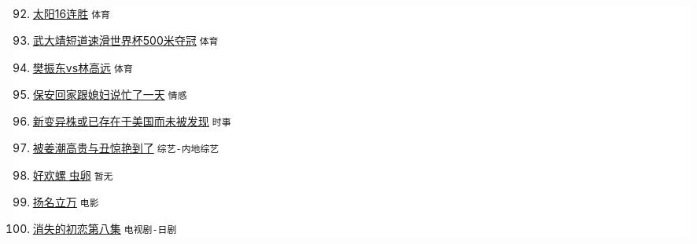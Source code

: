 92. [太阳16连胜](https://m.weibo.cn/search?containerid=100103type%3D1%26t%3D10%26q%3D%23%E5%A4%AA%E9%98%B316%E8%BF%9E%E8%83%9C%23&isnewpage=1&extparam=seat%3D1%26filter_type%3Drealtimehot%26dgr%3D0%26cate%3D0%26pos%3D47%26realpos%3D47%26flag%3D1%26c_type%3D31%26display_time%3D1638073713%26pre_seqid%3D163807371338299061201&luicode=10000011&lfid=106003type%3D25%26t%3D3%26disable_hot%3D1%26filter_type%3Drealtimehot) `体育` 

93. [武大靖短道速滑世界杯500米夺冠](https://m.weibo.cn/search?containerid=100103type%3D1%26t%3D10%26q%3D%23%E6%AD%A6%E5%A4%A7%E9%9D%96%E7%9F%AD%E9%81%93%E9%80%9F%E6%BB%91%E4%B8%96%E7%95%8C%E6%9D%AF500%E7%B1%B3%E5%A4%BA%E5%86%A0%23&isnewpage=1&extparam=seat%3D1%26filter_type%3Drealtimehot%26dgr%3D0%26cate%3D0%26pos%3D49%26realpos%3D49%26flag%3D0%26c_type%3D31%26display_time%3D1638073713%26pre_seqid%3D163807371338299061201&luicode=10000011&lfid=106003type%3D25%26t%3D3%26disable_hot%3D1%26filter_type%3Drealtimehot) `体育` 

94. [樊振东vs林高远](https://m.weibo.cn/search?containerid=100103type%3D1%26t%3D10%26q%3D%23%E6%A8%8A%E6%8C%AF%E4%B8%9Cvs%E6%9E%97%E9%AB%98%E8%BF%9C%23&isnewpage=1&extparam=seat%3D1%26filter_type%3Drealtimehot%26dgr%3D0%26cate%3D0%26pos%3D50%26realpos%3D50%26flag%3D0%26c_type%3D31%26display_time%3D1638073713%26pre_seqid%3D163807371338299061201&luicode=10000011&lfid=106003type%3D25%26t%3D3%26disable_hot%3D1%26filter_type%3Drealtimehot) `体育` 

95. [保安回家跟媳妇说忙了一天](https://m.weibo.cn/search?containerid=100103type%3D1%26t%3D10%26q%3D%23%E4%BF%9D%E5%AE%89%E5%9B%9E%E5%AE%B6%E8%B7%9F%E5%AA%B3%E5%A6%87%E8%AF%B4%E5%BF%99%E4%BA%86%E4%B8%80%E5%A4%A9%23&isnewpage=1&extparam=seat%3D1%26filter_type%3Drealtimehot%26dgr%3D0%26cate%3D0%26pos%3D24%26realpos%3D25%26flag%3D0%26c_type%3D31%26display_time%3D1638069773%26pre_seqid%3D163806977375503190781&luicode=10000011&lfid=106003type%3D25%26t%3D3%26disable_hot%3D1%26filter_type%3Drealtimehot) `情感` 

96. [新变异株或已存在于美国而未被发现](https://m.weibo.cn/search?containerid=100103type%3D1%26t%3D10%26q%3D%23%E6%96%B0%E5%8F%98%E5%BC%82%E6%A0%AA%E6%88%96%E5%B7%B2%E5%AD%98%E5%9C%A8%E4%BA%8E%E7%BE%8E%E5%9B%BD%E8%80%8C%E6%9C%AA%E8%A2%AB%E5%8F%91%E7%8E%B0%23&isnewpage=1&extparam=seat%3D1%26filter_type%3Drealtimehot%26dgr%3D0%26cate%3D0%26pos%3D25%26realpos%3D26%26flag%3D0%26c_type%3D31%26display_time%3D1638069773%26pre_seqid%3D163806977375503190781&luicode=10000011&lfid=106003type%3D25%26t%3D3%26disable_hot%3D1%26filter_type%3Drealtimehot) `时事` 

97. [被姜潮高贵与丑惊艳到了](https://m.weibo.cn/search?containerid=100103type%3D1%26t%3D10%26q%3D%23%E8%A2%AB%E5%A7%9C%E6%BD%AE%E9%AB%98%E8%B4%B5%E4%B8%8E%E4%B8%91%E6%83%8A%E8%89%B3%E5%88%B0%E4%BA%86%23&isnewpage=1&extparam=seat%3D1%26filter_type%3Drealtimehot%26dgr%3D0%26cate%3D0%26pos%3D26%26realpos%3D27%26flag%3D1024%26c_type%3D31%26display_time%3D1638069773%26pre_seqid%3D163806977375503190781&luicode=10000011&lfid=106003type%3D25%26t%3D3%26disable_hot%3D1%26filter_type%3Drealtimehot) `综艺-内地综艺` 

98. [好欢螺 虫卵](https://m.weibo.cn/search?containerid=100103type%3D1%26t%3D10%26q%3D%E5%A5%BD%E6%AC%A2%E8%9E%BA+%E8%99%AB%E5%8D%B5&isnewpage=1&extparam=seat%3D1%26filter_type%3Drealtimehot%26dgr%3D0%26cate%3D0%26pos%3D34%26realpos%3D35%26flag%3D0%26c_type%3D31%26display_time%3D1638069773%26pre_seqid%3D163806977375503190781&luicode=10000011&lfid=106003type%3D25%26t%3D3%26disable_hot%3D1%26filter_type%3Drealtimehot) `暂无` 

99. [扬名立万](https://m.weibo.cn/search?containerid=100103type%3D1%26t%3D10%26q%3D%E6%89%AC%E5%90%8D%E7%AB%8B%E4%B8%87&isnewpage=1&extparam=seat%3D1%26filter_type%3Drealtimehot%26dgr%3D0%26cate%3D0%26pos%3D36%26realpos%3D37%26flag%3D512%26c_type%3D31%26display_time%3D1638069773%26pre_seqid%3D163806977375503190781&luicode=10000011&lfid=106003type%3D25%26t%3D3%26disable_hot%3D1%26filter_type%3Drealtimehot) `电影` 

100. [消失的初恋第八集](https://m.weibo.cn/search?containerid=100103type%3D1%26t%3D10%26q%3D%23%E6%B6%88%E5%A4%B1%E7%9A%84%E5%88%9D%E6%81%8B%E7%AC%AC%E5%85%AB%E9%9B%86%23&isnewpage=1&extparam=seat%3D1%26filter_type%3Drealtimehot%26dgr%3D0%26cate%3D0%26pos%3D37%26realpos%3D38%26flag%3D256%26c_type%3D31%26display_time%3D1638069773%26pre_seqid%3D163806977375503190781&luicode=10000011&lfid=106003type%3D25%26t%3D3%26disable_hot%3D1%26filter_type%3Drealtimehot) `电视剧-日剧` 
